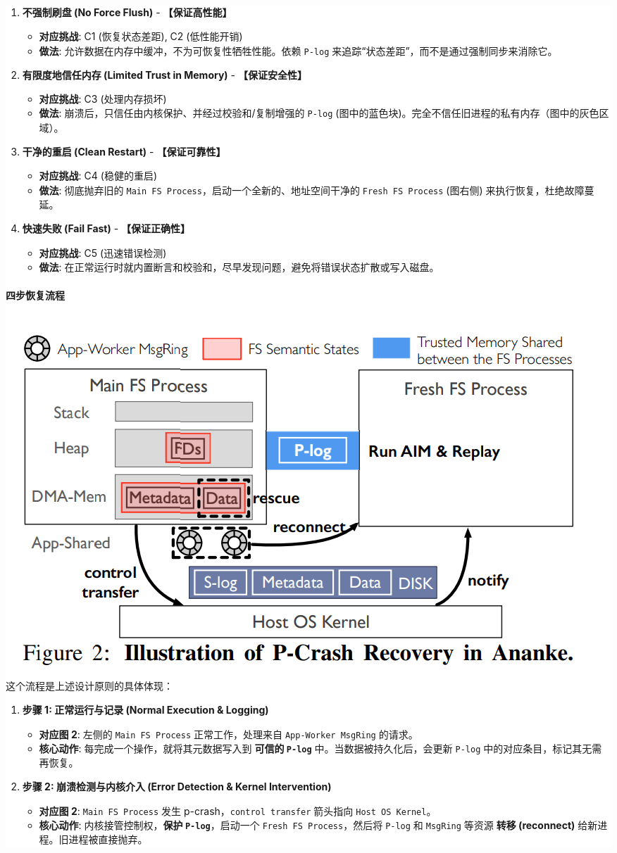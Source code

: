1.  **不强制刷盘 (No Force Flush)** - **【保证高性能】**
    *   **对应挑战**: C1 (恢复状态差距), C2 (低性能开销)
    *   **做法**: 允许数据在内存中缓冲，不为可恢复性牺牲性能。依赖 `P-log` 来追踪“状态差距”，而不是通过强制同步来消除它。

2.  **有限度地信任内存 (Limited Trust in Memory)** - **【保证安全性】**
    *   **对应挑战**: C3 (处理内存损坏)
    *   **做法**: 崩溃后，只信任由内核保护、并经过校验和/复制增强的 `P-log` (图中的蓝色块)。完全不信任旧进程的私有内存（图中的灰色区域）。

3.  **干净的重启 (Clean Restart)** - **【保证可靠性】**
    *   **对应挑战**: C4 (稳健的重启)
    *   **做法**: 彻底抛弃旧的 `Main FS Process`，启动一个全新的、地址空间干净的 `Fresh FS Process` (图右侧) 来执行恢复，杜绝故障蔓延。

4.  **快速失败 (Fail Fast)** - **【保证正确性】**
    *   **对应挑战**: C5 (迅速错误检测)
    *   **做法**: 在正常运行时就内置断言和校验和，尽早发现问题，避免将错误状态扩散或写入磁盘。

#### 四步恢复流程

![image-20250914194859282](./assets/image-20250914194859282.png)

这个流程是上述设计原则的具体体现：

1.  **步骤 1: 正常运行与记录 (Normal Execution & Logging)**
    *   **对应图 2**: 左侧的 `Main FS Process` 正常工作，处理来自 `App-Worker MsgRing` 的请求。
    *   **核心动作**: 每完成一个操作，就将其元数据写入到 **可信的 `P-log`** 中。当数据被持久化后，会更新 `P-log` 中的对应条目，标记其无需再恢复。

2.  **步骤 2: 崩溃检测与内核介入 (Error Detection & Kernel Intervention)**
    *   **对应图 2**: `Main FS Process` 发生 p-crash，`control transfer` 箭头指向 `Host OS Kernel`。
    *   **核心动作**: 内核接管控制权，**保护 `P-log`**，启动一个 `Fresh FS Process`，然后将 `P-log` 和 `MsgRing` 等资源 **转移 (reconnect)** 给新进程。旧进程被直接抛弃。
